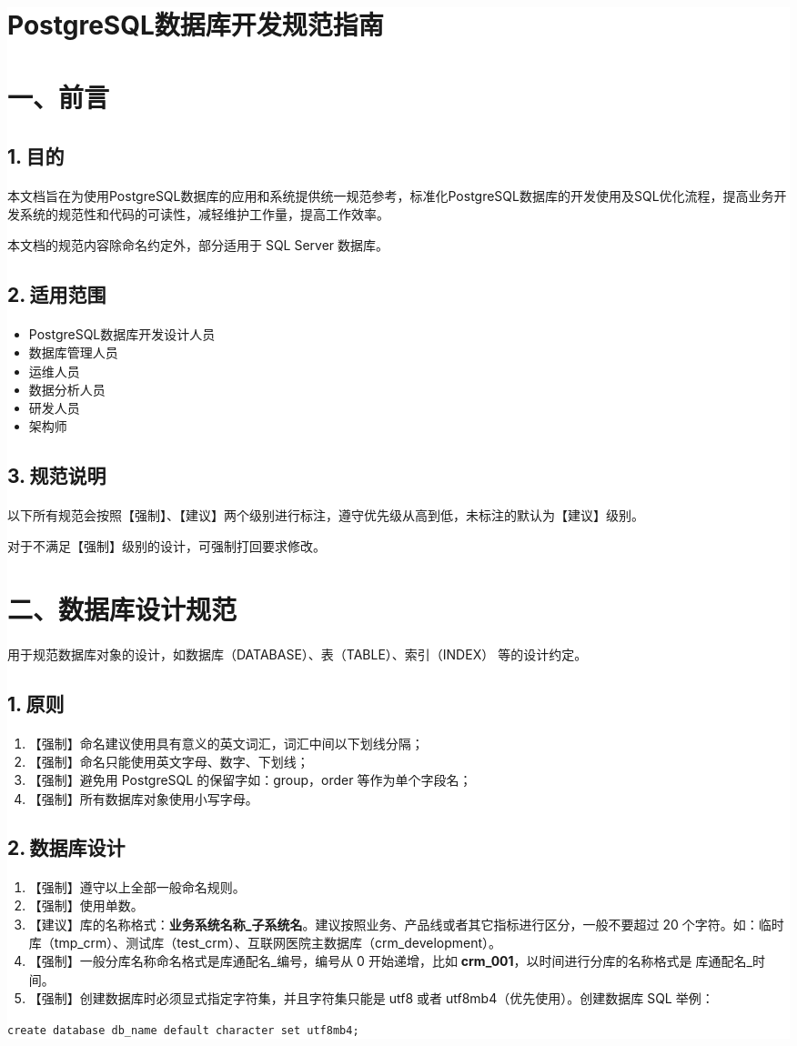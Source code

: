 # PostgreSQL数据库开发规范指南



# 一、前言

## 1. 目的

本文档旨在为使用PostgreSQL数据库的应用和系统提供统一规范参考，标准化PostgreSQL数据库的开发使用及SQL优化流程，提高业务开发系统的规范性和代码的可读性，减轻维护工作量，提高工作效率。

本文档的规范内容除命名约定外，部分适用于 SQL Server 数据库。

## 2. 适用范围

- PostgreSQL数据库开发设计人员
- 数据库管理人员
- 运维人员
- 数据分析人员
- 研发人员
- 架构师

## 3. 规范说明

以下所有规范会按照【强制】、【建议】两个级别进行标注，遵守优先级从高到低，未标注的默认为【建议】级别。

对于不满足【强制】级别的设计，可强制打回要求修改。

# 二、数据库设计规范

用于规范数据库对象的设计，如数据库（DATABASE）、表（TABLE）、索引（INDEX） 等的设计约定。

## 1. 原则

1. 【强制】命名建议使用具有意义的英文词汇，词汇中间以下划线分隔；
2. 【强制】命名只能使用英文字母、数字、下划线；
3. 【强制】避免用 PostgreSQL 的保留字如：group，order 等作为单个字段名；
4. 【强制】所有数据库对象使用小写字母。

## 2. 数据库设计

1. 【强制】遵守以上全部一般命名规则。
2. 【强制】使用单数。
3. 【建议】库的名称格式：**业务系统名称_子系统名**。建议按照业务、产品线或者其它指标进行区分，一般不要超过 20 个字符。如：临时库（tmp_crm）、测试库（test_crm）、互联网医院主数据库（crm_development）。
4. 【强制】一般分库名称命名格式是库通配名_编号，编号从 0 开始递增，比如 **crm_001**，以时间进行分库的名称格式是 库通配名_时间。
5. 【强制】创建数据库时必须显式指定字符集，并且字符集只能是 utf8 或者 utf8mb4（优先使用）。创建数据库 SQL 举例：

```
create database db_name default character set utf8mb4;
```
